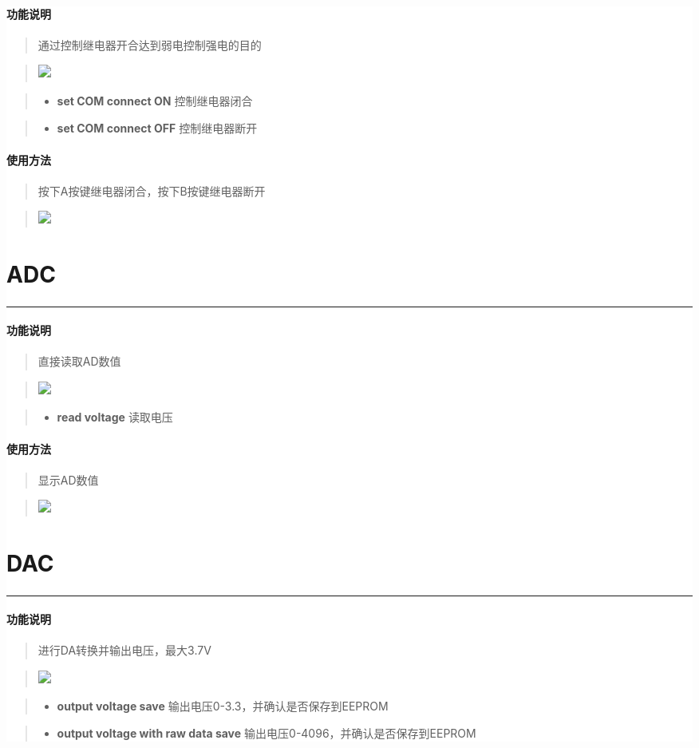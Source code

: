 #### 功能说明

>通过控制继电器开合达到弱电控制强电的目的

><img src="/image/Units/RELAY.png" width="40%"> 

>* __set COM connect ON__
控制继电器闭合

>* __set COM connect OFF__
控制继电器断开

#### 使用方法

> 按下A按键继电器闭合，按下B按键继电器断开

><img src="/image/Units/RELAY_user.gif" width="70%"> 


# ADC
________________________

#### 功能说明

>直接读取AD数值

><img src="/image/Units/ADC.png" width="40%"> 

>* __read voltage__
读取电压

#### 使用方法

> 显示AD数值

><img src="/image/Units/ADC_user.gif" width="70%"> 


# DAC
________________________

#### 功能说明

>进行DA转换并输出电压，最大3.7V

><img src="/image/Units/DAC.png" width="40%"> 

>* __output voltage save__
输出电压0-3.3，并确认是否保存到EEPROM

>* __output voltage with raw data save__
输出电压0-4096，并确认是否保存到EEPROM
